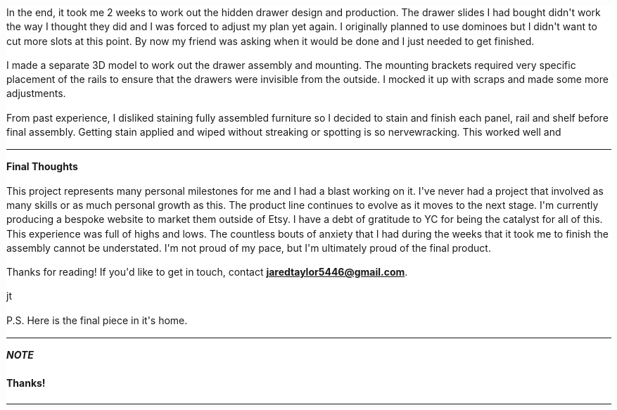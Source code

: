 In the end, it took me 2 weeks to work out the hidden drawer design and production. The drawer slides I had bought didn't work the way I thought they did and I was forced to adjust my plan yet again. I originally planned to use dominoes but I didn't want to cut more slots at this point. By now my friend was asking when it would be done and I just needed to get finished.

I made a separate 3D model to work out the drawer assembly and mounting. The mounting brackets required very specific placement of the rails to ensure that the drawers were invisible from the outside. I mocked it up with scraps and made some more adjustments. 

From past experience, I disliked staining fully assembled furniture so I decided to stain and finish each panel, rail and shelf before final assembly. Getting stain applied and wiped without streaking or spotting is so nervewracking. This worked well and 

-----------

**Final Thoughts**

This project represents many personal milestones for me and I had a blast working on it. I've never had a project that involved as many skills or as much personal growth as this. The product line continues to evolve as it moves to the next stage. I'm currently producing a bespoke website to market them outside of Etsy. I have a debt of gratitude to YC for being the catalyst for all of this.  This experience was full of highs and lows. The countless bouts of anxiety that I had during the weeks that it took me to finish the assembly cannot be understated. I'm not proud of my pace, but I'm ultimately proud of the final product.
 
 Thanks for reading! If you'd like to get in touch, contact **jaredtaylor5446@gmail.com**.

jt

P.S. Here is the final piece in it's home.


------------

***NOTE***

#### Thanks!
------------
<style>
    .place {
        @apply bg-slate-100 !important;
        height: 500px;
    }
    .caption-center {
        text-align: center !important;
    }
    img {
    margin: 0em !important;
    /* border: none !important; */
  }
</style>




